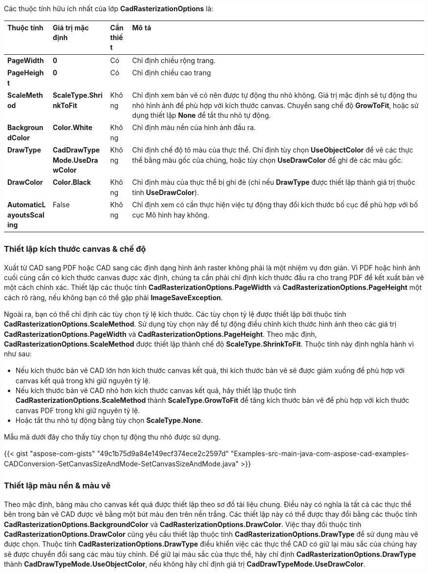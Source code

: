 Các thuộc tính hữu ích nhất của lớp **CadRasterizationOptions** là:

|**Thuộc tính**|**Giá trị mặc định**|**Cần thiết**|**Mô tả**|
| :- | :- | :- | :- |
|**PageWidth**|**0**|Có|Chỉ định chiều rộng trang.|
|**PageHeight**|**0**|Có|Chỉ định chiều cao trang|
|**ScaleMethod**|**ScaleType.ShrinkToFit**|Không|Chỉ định xem bản vẽ có nên được tự động thu nhỏ không. Giá trị mặc định sẽ tự động thu nhỏ hình ảnh để phù hợp với kích thước canvas. Chuyển sang chế độ **GrowToFit**, hoặc sử dụng thiết lập **None** để tắt thu nhỏ tự động.|
|**BackgroundColor**|**Color.White**|Không|Chỉ định màu nền của hình ảnh đầu ra.|
|**DrawType**|**CadDrawTypeMode.UseDrawColor**|Không|Chỉ định chế độ tô màu của thực thể. Chỉ định tùy chọn **UseObjectColor** để vẽ các thực thể bằng màu gốc của chúng, hoặc tùy chọn **UseDrawColor** để ghi đè các màu gốc.|
|**DrawColor**|**Color.Black**|Không|Chỉ định màu của thực thể bị ghi đè (chỉ nếu **DrawType** được thiết lập thành giá trị thuộc tính **UseDrawColor**).|
|**AutomaticLayoutsScaling**|False|Không|Chỉ định xem có cần thực hiện việc tự động thay đổi kích thước bố cục để phù hợp với bố cục Mô hình hay không.|
### **Thiết lập kích thước canvas & chế độ**
Xuất từ CAD sang PDF hoặc CAD sang các định dạng hình ảnh raster không phải là một nhiệm vụ đơn giản. Vì PDF hoặc hình ảnh cuối cùng cần có kích thước canvas được xác định, chúng ta cần phải chỉ định kích thước đầu ra cho trang PDF để kết xuất bản vẽ một cách chính xác. Thiết lập các thuộc tính **CadRasterizationOptions.PageWidth** và **CadRasterizationOptions.PageHeight** một cách rõ ràng, nếu không bạn có thể gặp phải **ImageSaveException**.

Ngoài ra, bạn có thể chỉ định các tùy chọn tỷ lệ kích thước. Các tùy chọn tỷ lệ được thiết lập bởi thuộc tính **CadRasterizationOptions.ScaleMethod**. Sử dụng tùy chọn này để tự động điều chỉnh kích thước hình ảnh theo các giá trị **CadRasterizationOptions.PageWidth** và **CadRasterizationOptions.PageHeight**. Theo mặc định, **CadRasterizationOptions.ScaleMethod** được thiết lập thành chế độ **ScaleType.ShrinkToFit**. Thuộc tính này định nghĩa hành vi như sau:

- Nếu kích thước bản vẽ CAD lớn hơn kích thước canvas kết quả, thì kích thước bản vẽ sẽ được giảm xuống để phù hợp với canvas kết quả trong khi giữ nguyên tỷ lệ.
- Nếu kích thước bản vẽ CAD nhỏ hơn kích thước canvas kết quả, hãy thiết lập thuộc tính **CadRasterizationOptions.ScaleMethod** thành **ScaleType.GrowToFit** để tăng kích thước bản vẽ để phù hợp với kích thước canvas PDF trong khi giữ nguyên tỷ lệ.
- Hoặc tắt thu nhỏ tự động bằng tùy chọn **ScaleType.None**.

Mẫu mã dưới đây cho thấy tùy chọn tự động thu nhỏ được sử dụng.

{{< gist "aspose-com-gists" "49c1b75d9a84e149ecf374ece2c2597d" "Examples-src-main-java-com-aspose-cad-examples-CADConversion-SetCanvasSizeAndMode-SetCanvasSizeAndMode.java" >}}




### **Thiết lập màu nền & màu vẽ**
Theo mặc định, bảng màu cho canvas kết quả được thiết lập theo sơ đồ tài liệu chung. Điều này có nghĩa là tất cả các thực thể bên trong bản vẽ CAD được vẽ bằng một bút màu đen trên nền trắng. Các thiết lập này có thể được thay đổi bằng các thuộc tính **CadRasterizationOptions.BackgroundColor** và **CadRasterizationOptions.DrawColor**. Việc thay đổi thuộc tính **CadRasterizationOptions.DrawColor** cũng yêu cầu thiết lập thuộc tính **CadRasterizationOptions.DrawType** để sử dụng màu vẽ được chọn. Thuộc tính **CadRasterizationOptions.DrawType** điều khiển việc các thực thể CAD có giữ lại màu sắc của chúng hay sẽ được chuyển đổi sang các màu tùy chỉnh. Để giữ lại màu sắc của thực thể, hãy chỉ định **CadRasterizationOptions.DrawType** thành **CadDrawTypeMode.UseObjectColor**, nếu không hãy chỉ định giá trị **CadDrawTypeMode.UseDrawColor**.
